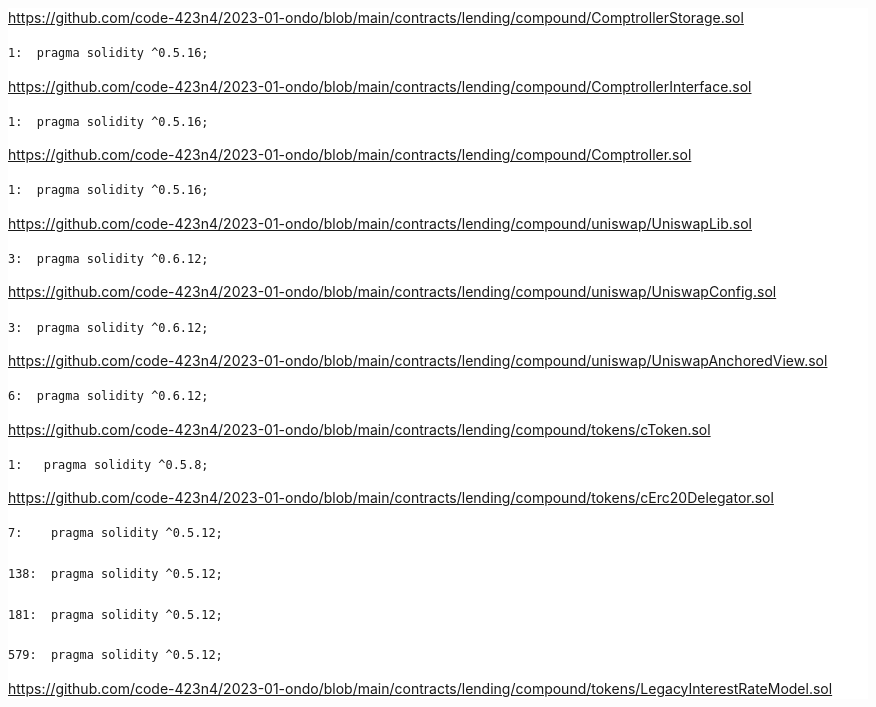 https://github.com/code-423n4/2023-01-ondo/blob/main/contracts/lending/compound/ComptrollerStorage.sol

```solidity
1:  pragma solidity ^0.5.16;
```

https://github.com/code-423n4/2023-01-ondo/blob/main/contracts/lending/compound/ComptrollerInterface.sol

```solidity
1:  pragma solidity ^0.5.16;
```

https://github.com/code-423n4/2023-01-ondo/blob/main/contracts/lending/compound/Comptroller.sol

```solidity
1:  pragma solidity ^0.5.16;
```

https://github.com/code-423n4/2023-01-ondo/blob/main/contracts/lending/compound/uniswap/UniswapLib.sol

```solidity
3:  pragma solidity ^0.6.12;
```

https://github.com/code-423n4/2023-01-ondo/blob/main/contracts/lending/compound/uniswap/UniswapConfig.sol

```solidity
3:  pragma solidity ^0.6.12;
```

https://github.com/code-423n4/2023-01-ondo/blob/main/contracts/lending/compound/uniswap/UniswapAnchoredView.sol

```solidity
6:  pragma solidity ^0.6.12;
```

https://github.com/code-423n4/2023-01-ondo/blob/main/contracts/lending/compound/tokens/cToken.sol

```solidity
1:   pragma solidity ^0.5.8;
```

https://github.com/code-423n4/2023-01-ondo/blob/main/contracts/lending/compound/tokens/cErc20Delegator.sol

```solidity
7:    pragma solidity ^0.5.12;

138:  pragma solidity ^0.5.12;

181:  pragma solidity ^0.5.12;

579:  pragma solidity ^0.5.12;
```

https://github.com/code-423n4/2023-01-ondo/blob/main/contracts/lending/compound/tokens/LegacyInterestRateModel.sol
